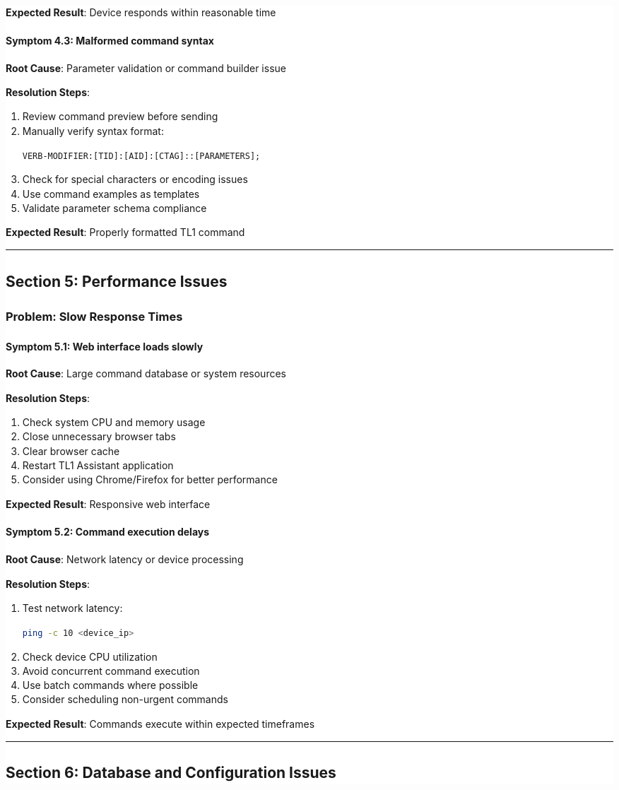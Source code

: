 **Expected Result**: Device responds within reasonable time

#### Symptom 4.3: Malformed command syntax
**Root Cause**: Parameter validation or command builder issue

**Resolution Steps**:
1. Review command preview before sending
2. Manually verify syntax format:
   ```
   VERB-MODIFIER:[TID]:[AID]:[CTAG]::[PARAMETERS];
   ```
3. Check for special characters or encoding issues
4. Use command examples as templates
5. Validate parameter schema compliance

**Expected Result**: Properly formatted TL1 command

---

## Section 5: Performance Issues

### Problem: Slow Response Times

#### Symptom 5.1: Web interface loads slowly
**Root Cause**: Large command database or system resources

**Resolution Steps**:
1. Check system CPU and memory usage
2. Close unnecessary browser tabs
3. Clear browser cache
4. Restart TL1 Assistant application
5. Consider using Chrome/Firefox for better performance

**Expected Result**: Responsive web interface

#### Symptom 5.2: Command execution delays
**Root Cause**: Network latency or device processing

**Resolution Steps**:
1. Test network latency:
   ```bash
   ping -c 10 <device_ip>
   ```
2. Check device CPU utilization
3. Avoid concurrent command execution
4. Use batch commands where possible
5. Consider scheduling non-urgent commands

**Expected Result**: Commands execute within expected timeframes

---

## Section 6: Database and Configuration Issues
